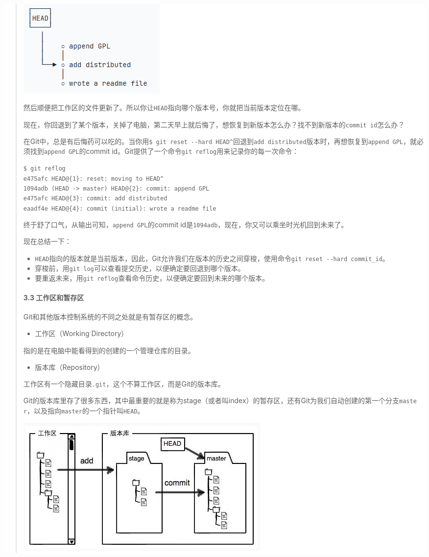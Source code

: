> ![image-20250730113353049](index.assets/image-20250730113353049.png)
>
> 然后顺便把工作区的文件更新了。所以你让`HEAD`指向哪个版本号，你就把当前版本定位在哪。
>
> 现在，你回退到了某个版本，关掉了电脑，第二天早上就后悔了，想恢复到新版本怎么办？找不到新版本的`commit id`怎么办？
>
> 在Git中，总是有后悔药可以吃的。当你用`$ git reset --hard HEAD^`回退到`add distributed`版本时，再想恢复到`append GPL`，就必须找到`append GPL`的commit id。Git提供了一个命令`git reflog`用来记录你的每一次命令：
>
> ```shell
> $ git reflog
> e475afc HEAD@{1}: reset: moving to HEAD^
> 1094adb (HEAD -> master) HEAD@{2}: commit: append GPL
> e475afc HEAD@{3}: commit: add distributed
> eaadf4e HEAD@{4}: commit (initial): wrote a readme file
> ```
>
> 终于舒了口气，从输出可知，`append GPL`的commit id是`1094adb`，现在，你又可以乘坐时光机回到未来了。
>
> 现在总结一下：
>
> -   `HEAD`指向的版本就是当前版本，因此，Git允许我们在版本的历史之间穿梭，使用命令`git reset --hard commit_id`。
> -   穿梭前，用`git log`可以查看提交历史，以便确定要回退到哪个版本。
> -   要重返未来，用`git reflog`查看命令历史，以便确定要回到未来的哪个版本。
>
> #### 3.3 工作区和暂存区
>
> Git和其他版本控制系统的不同之处就是有暂存区的概念。
>
> -   工作区（Working Directory）
>
> 指的是在电脑中能看得到的创建的一个管理仓库的目录。
>
> -   版本库（Repository）
>
> 工作区有一个隐藏目录`.git`，这个不算工作区，而是Git的版本库。
>
> Git的版本库里存了很多东西，其中最重要的就是称为stage（或者叫index）的暂存区，还有Git为我们自动创建的第一个分支`master`，以及指向`master`的一个指针叫`HEAD`。
>
> ![image-20250730114023253](index.assets/image-20250730114023253.png)
